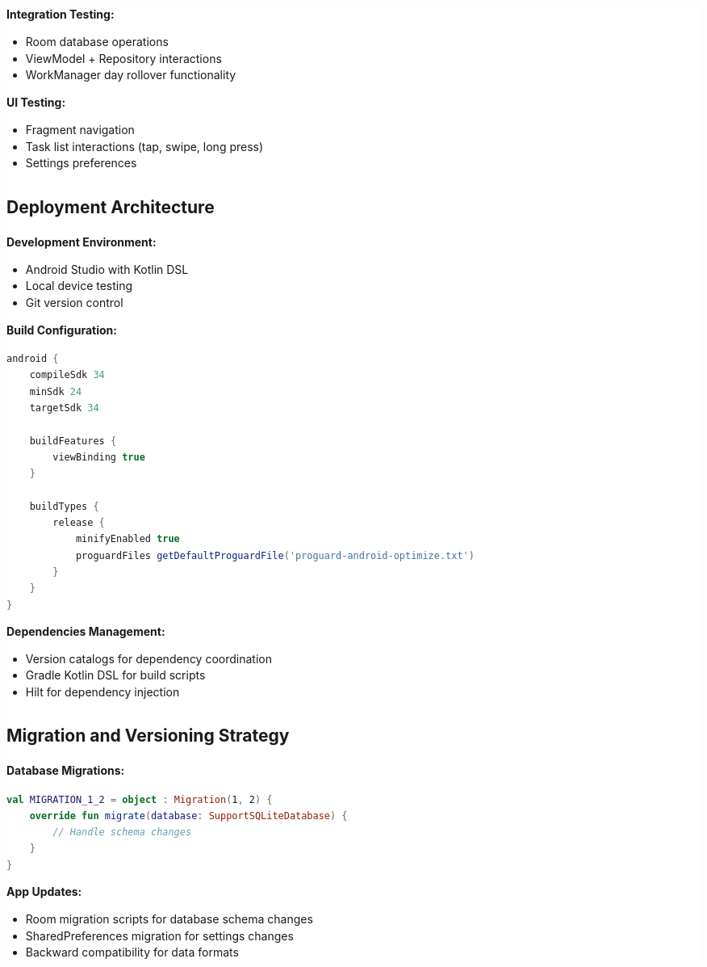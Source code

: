 **Integration Testing:**
- Room database operations
- ViewModel + Repository interactions
- WorkManager day rollover functionality

**UI Testing:**
- Fragment navigation
- Task list interactions (tap, swipe, long press)
- Settings preferences

## Deployment Architecture

**Development Environment:**
- Android Studio with Kotlin DSL
- Local device testing
- Git version control

**Build Configuration:**
```gradle
android {
    compileSdk 34
    minSdk 24
    targetSdk 34
    
    buildFeatures {
        viewBinding true
    }
    
    buildTypes {
        release {
            minifyEnabled true
            proguardFiles getDefaultProguardFile('proguard-android-optimize.txt')
        }
    }
}
```

**Dependencies Management:**
- Version catalogs for dependency coordination
- Gradle Kotlin DSL for build scripts
- Hilt for dependency injection

## Migration and Versioning Strategy

**Database Migrations:**
```kotlin
val MIGRATION_1_2 = object : Migration(1, 2) {
    override fun migrate(database: SupportSQLiteDatabase) {
        // Handle schema changes
    }
}
```

**App Updates:**
- Room migration scripts for database schema changes
- SharedPreferences migration for settings changes
- Backward compatibility for data formats